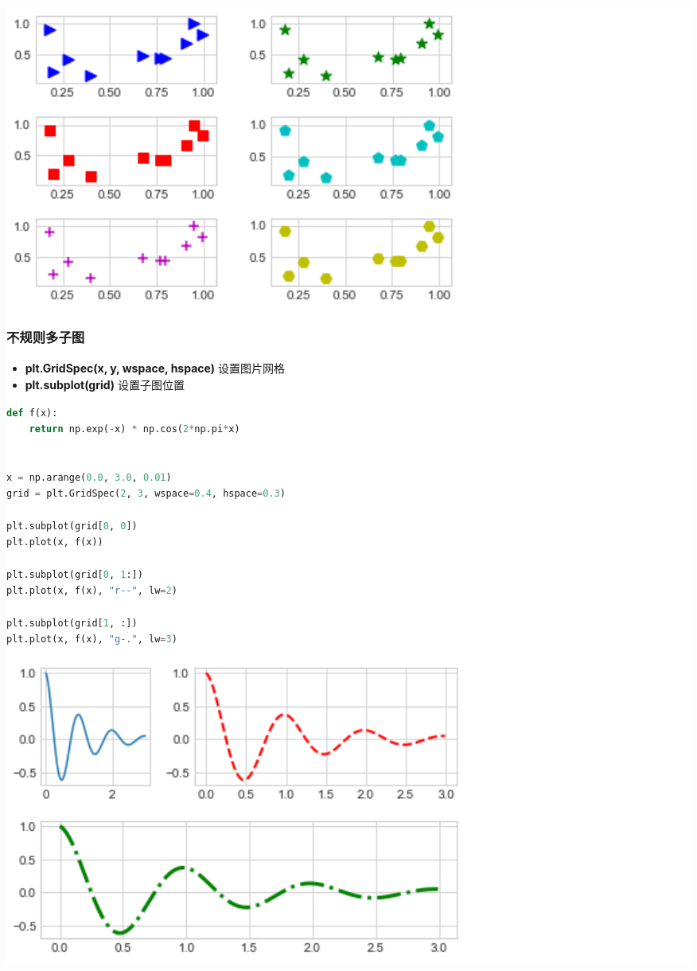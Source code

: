 ![48](python_matplotlib_pic/48.png)

### 不规则多子图

* **plt.GridSpec(x, y, wspace, hspace)** 设置图片网格
* **plt.subplot(grid)** 设置子图位置

```python
def f(x):
    return np.exp(-x) * np.cos(2*np.pi*x)


x = np.arange(0.0, 3.0, 0.01)
grid = plt.GridSpec(2, 3, wspace=0.4, hspace=0.3)

plt.subplot(grid[0, 0])
plt.plot(x, f(x))

plt.subplot(grid[0, 1:])
plt.plot(x, f(x), "r--", lw=2)

plt.subplot(grid[1, :])
plt.plot(x, f(x), "g-.", lw=3)
```

![49](python_matplotlib_pic/49.png)